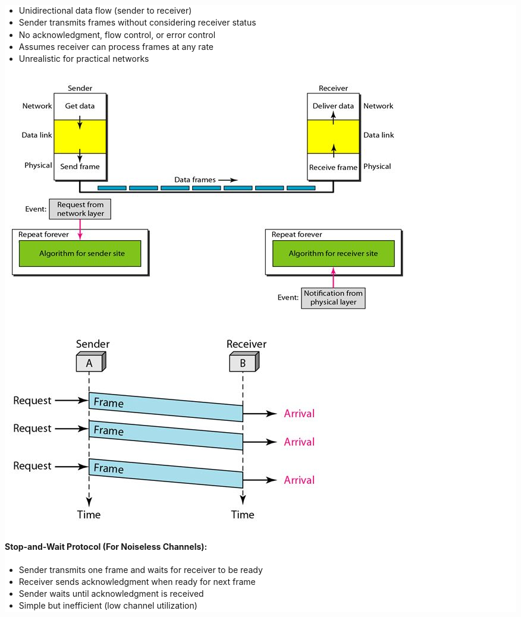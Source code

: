 - Unidirectional data flow (sender to receiver)
- Sender transmits frames without considering receiver status
- No acknowledgment, flow control, or error control
- Assumes receiver can process frames at any rate
- Unrealistic for practical networks

![Simplest Protocol](/images/simplest%20protocol.jpeg)

![Simplest Protocol](/images/simplest%20protocol_communication.jpeg)

#### Stop-and-Wait Protocol (For Noiseless Channels):

- Sender transmits one frame and waits for receiver to be ready
- Receiver sends acknowledgment when ready for next frame
- Sender waits until acknowledgment is received
- Simple but inefficient (low channel utilization)
